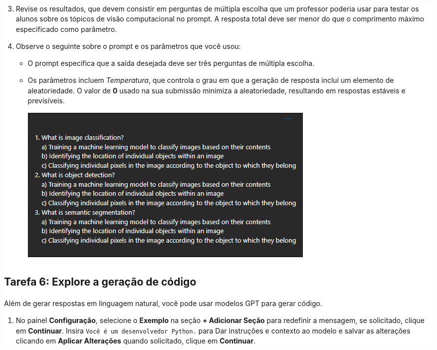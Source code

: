 3. Revise os resultados, que devem consistir em perguntas de múltipla escolha que um professor poderia usar para testar os alunos sobre os tópicos de visão computacional no prompt. A resposta total deve ser menor do que o comprimento máximo especificado como parâmetro.

4. Observe o seguinte sobre o prompt e os parâmetros que você usou:

    - O prompt especifica que a saída desejada deve ser três perguntas de múltipla escolha.
    
    - Os parâmetros incluem *Temperatura*, que controla o grau em que a geração de resposta inclui um elemento de aleatoriedade. O valor de **0** usado na sua submissão minimiza a aleatoriedade, resultando em respostas estáveis e previsíveis.

      ![](../media/8-10-24(32).png)

## Tarefa 6: Explore a geração de código

Além de gerar respostas em linguagem natural, você pode usar modelos GPT para gerar código.

1. No painel **Configuração**, selecione o **Exemplo** na seção **+ Adicionar Seção** para redefinir a mensagem, se solicitado, clique em **Continuar**. Insira `Você é um desenvolvedor Python.` para Dar instruções e contexto ao modelo e salvar as alterações clicando em **Aplicar Alterações** quando solicitado, clique em **Continuar**.
  